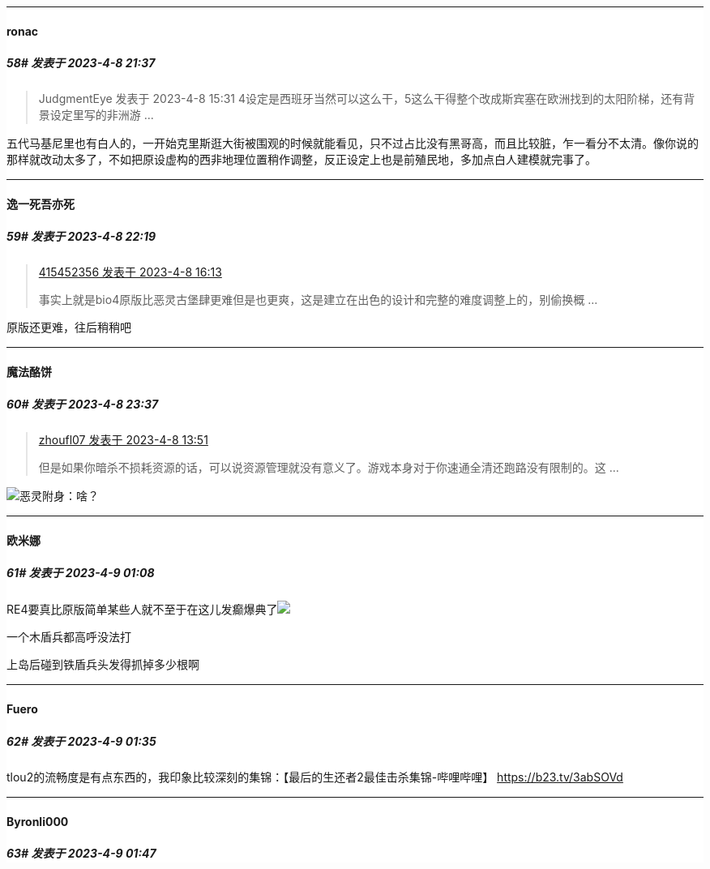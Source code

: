 *****

####  ronac  
##### 58#       发表于 2023-4-8 21:37

<blockquote>JudgmentEye 发表于 2023-4-8 15:31
4设定是西班牙当然可以这么干，5这么干得整个改成斯宾塞在欧洲找到的太阳阶梯，还有背景设定里写的非洲游 ...</blockquote>
五代马基尼里也有白人的，一开始克里斯逛大街被围观的时候就能看见，只不过占比没有黑哥高，而且比较脏，乍一看分不太清。像你说的那样就改动太多了，不如把原设虚构的西非地理位置稍作调整，反正设定上也是前殖民地，多加点白人建模就完事了。

*****

####  逸一死吾亦死  
##### 59#       发表于 2023-4-8 22:19

<blockquote><a href="httphttps://bbs.saraba1st.com/2b/forum.php?mod=redirect&amp;goto=findpost&amp;pid=60374979&amp;ptid=2127893" target="_blank">415452356 发表于 2023-4-8 16:13</a>

事实上就是bio4原版比恶灵古堡肆更难但是也更爽，这是建立在出色的设计和完整的难度调整上的，别偷换概 ...</blockquote>
原版还更难，往后稍稍吧

*****

####  魔法酪饼  
##### 60#       发表于 2023-4-8 23:37

<blockquote><a href="httphttps://bbs.saraba1st.com/2b/forum.php?mod=redirect&amp;goto=findpost&amp;pid=60373895&amp;ptid=2127893" target="_blank">zhoufl07 发表于 2023-4-8 13:51</a>

但是如果你暗杀不损耗资源的话，可以说资源管理就没有意义了。游戏本身对于你速通全清还跑路没有限制的。这 ...</blockquote>
<img src="https://static.saraba1st.com/image/smiley/face2017/213.gif" referrerpolicy="no-referrer">恶灵附身：啥？


*****

####  欧米娜  
##### 61#       发表于 2023-4-9 01:08

RE4要真比原版简单某些人就不至于在这儿发癫爆典了<img src="https://static.saraba1st.com/image/smiley/face2017/066.png" referrerpolicy="no-referrer">

一个木盾兵都高呼没法打

上岛后碰到铁盾兵头发得抓掉多少根啊


*****

####  Fuero  
##### 62#       发表于 2023-4-9 01:35

tlou2的流畅度是有点东西的，我印象比较深刻的集锦：【最后的生还者2最佳击杀集锦-哔哩哔哩】 https://b23.tv/3abSOVd


*****

####  Byronli000  
##### 63#       发表于 2023-4-9 01:47
